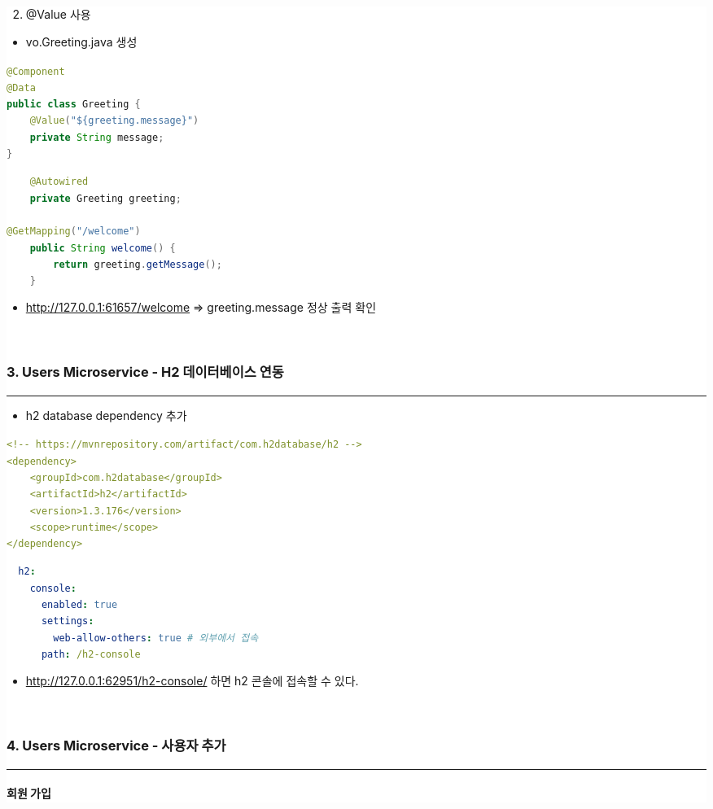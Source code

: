 2. @Value 사용
- vo.Greeting.java 생성
```java
@Component
@Data
public class Greeting {
    @Value("${greeting.message}")
    private String message;    
}
```

```java
    @Autowired
    private Greeting greeting;
    
@GetMapping("/welcome")
    public String welcome() {
        return greeting.getMessage();
    }
```
- http://127.0.0.1:61657/welcome => greeting.message 정상 출력 확인

<br>

### 3. Users Microservice - H2 데이터베이스 연동
___
- h2 database dependency 추가
```yaml
<!-- https://mvnrepository.com/artifact/com.h2database/h2 -->
<dependency>
    <groupId>com.h2database</groupId>
    <artifactId>h2</artifactId>
    <version>1.3.176</version>
    <scope>runtime</scope>
</dependency>
```

```yaml
  h2:
    console:
      enabled: true
      settings:
        web-allow-others: true # 외부에서 접속
      path: /h2-console
```
- http://127.0.0.1:62951/h2-console/ 하면 h2 콘솔에 접속할 수 있다.

<br>

### 4. Users Microservice - 사용자 추가
___

#### 회원 가입

